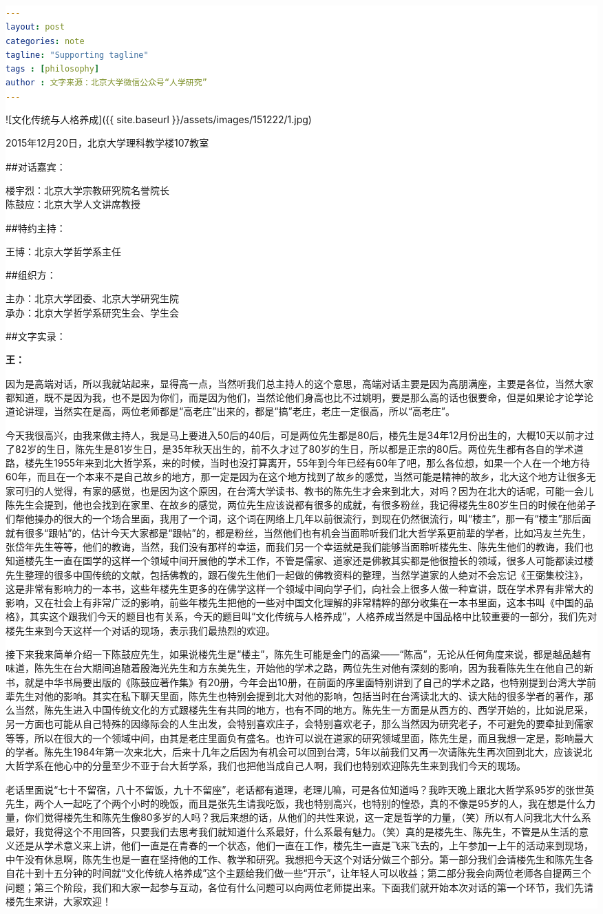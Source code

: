 ```yaml
---
layout: post
categories: note
tagline: "Supporting tagline"
tags : [philosophy]
author : 文字来源：北京大学微信公众号“人学研究”
---
```




![文化传统与人格养成]({{ site.baseurl }}/assets/images/151222/1.jpg)

2015年12月20日，北京大学理科教学楼107教室

##对话嘉宾：

楼宇烈：北京大学宗教研究院名誉院长  
陈鼓应：北京大学人文讲席教授

##特约主持：

王博：北京大学哲学系主任

##组织方：

主办：北京大学团委、北京大学研究生院  
承办：北京大学哲学系研究生会、学生会

##文字实录：

**王：**

因为是高端对话，所以我就站起来，显得高一点，当然听我们总主持人的这个意思，高端对话主要是因为高朋满座，主要是各位，当然大家都知道，既不是因为我，也不是因为你们，而是因为他们，当然论他们身高也比不过姚明，要是那么高的话也很要命，但是如果论才论学论道论讲理，当然实在是高，两位老师都是“高老庄”出来的，都是“搞”老庄，老庄一定很高，所以“高老庄”。

今天我很高兴，由我来做主持人，我是马上要进入50后的40后，可是两位先生都是80后，楼先生是34年12月份出生的，大概10天以前才过了82岁的生日，陈先生是81岁生日，是35年秋天出生的，前不久才过了80岁的生日，所以都是正宗的80后。两位先生都有各自的学术道路，楼先生1955年来到北大哲学系，来的时候，当时也没打算离开，55年到今年已经有60年了吧，那么各位想，如果一个人在一个地方待60年，而且在一个本来不是自己故乡的地方，那一定是因为在这个地方找到了故乡的感觉，当然可能是精神的故乡，北大这个地方让很多无家可归的人觉得，有家的感觉，也是因为这个原因，在台湾大学读书、教书的陈先生才会来到北大，对吗？因为在北大的话呢，可能一会儿陈先生会提到，他也会找到在家里、在故乡的感觉，两位先生应该说都有很多的成就，有很多粉丝，我记得楼先生80岁生日的时候在他弟子们帮他操办的很大的一个场合里面，我用了一个词，这个词在网络上几年以前很流行，到现在仍然很流行，叫“楼主”，那一有“楼主”那后面就有很多“跟帖”的，估计今天大家都是“跟帖”的，都是粉丝，当然他们也有机会当面聆听我们北大哲学系更前辈的学者，比如冯友兰先生，张岱年先生等等，他们的教诲，当然，我们没有那样的幸运，而我们另一个幸运就是我们能够当面聆听楼先生、陈先生他们的教诲，我们也知道楼先生一直在国学的这样一个领域中间开展他的学术工作，不管是儒家、道家还是佛教其实都是他很擅长的领域，很多人可能都读过楼先生整理的很多中国传统的文献，包括佛教的，跟石俊先生他们一起做的佛教资料的整理，当然学道家的人绝对不会忘记《王弼集校注》，这是非常有影响力的一本书，这些年楼先生更多的在佛学这样一个领域中间向学子们，向社会上很多人做一种宣讲，既在学术界有非常大的影响，又在社会上有非常广泛的影响，前些年楼先生把他的一些对中国文化理解的非常精粹的部分收集在一本书里面，这本书叫《中国的品格》，其实这个跟我们今天的题目也有关系，今天的题目叫“文化传统与人格养成”，人格养成当然是中国品格中比较重要的一部分，我们先对楼先生来到今天这样一个对话的现场，表示我们最热烈的欢迎。 

接下来我来简单介绍一下陈鼓应先生，如果说楼先生是“楼主”，陈先生可能是金门的高粱——“陈高”，无论从任何角度来说，都是越品越有味道，陈先生在台大期间追随着殷海光先生和方东美先生，开始他的学术之路，两位先生对他有深刻的影响，因为我看陈先生在他自己的新书，就是中华书局要出版的《陈鼓应著作集》有20册，今年会出10册，在前面的序里面特别讲到了自己的学术之路，也特别提到台湾大学前辈先生对他的影响。其实在私下聊天里面，陈先生也特别会提到北大对他的影响，包括当时在台湾读北大的、读大陆的很多学者的著作，那么当然，陈先生进入中国传统文化的方式跟楼先生有共同的地方，也有不同的地方。陈先生一方面是从西方的、西学开始的，比如说尼采，另一方面也可能从自己特殊的因缘际会的人生出发，会特别喜欢庄子，会特别喜欢老子，那么当然因为研究老子，不可避免的要牵扯到儒家等等，所以在很大的一个领域中间，由其是老庄里面负有盛名。也许可以说在道家的研究领域里面，陈先生是，而且我想一定是，影响最大的学者。陈先生1984年第一次来北大，后来十几年之后因为有机会可以回到台湾，5年以前我们又再一次请陈先生再次回到北大，应该说北大哲学系在他心中的分量至少不亚于台大哲学系，我们也把他当成自己人啊，我们也特别欢迎陈先生来到我们今天的现场。

老话里面说“七十不留宿，八十不留饭，九十不留座”，老话都有道理，老理儿嘛，可是各位知道吗？我昨天晚上跟北大哲学系95岁的张世英先生，两个人一起吃了个两个小时的晚饭，而且是张先生请我吃饭，我也特别高兴，也特别的惶恐，真的不像是95岁的人，我在想是什么力量，你们觉得楼先生和陈先生像80多岁的人吗？我后来想的话，从他们的共性来说，这一定是哲学的力量，（笑）所以有人问我北大什么系最好，我觉得这个不用回答，只要我们去思考我们就知道什么系最好，什么系最有魅力。（笑）真的是楼先生、陈先生，不管是从生活的意义还是从学术意义来上讲，他们一直是在青春的一个状态，他们一直在工作，楼先生一直是飞来飞去的，上午参加一上午的活动来到现场，中午没有休息啊，陈先生也是一直在坚持他的工作、教学和研究。我想把今天这个对话分做三个部分。第一部分我们会请楼先生和陈先生各自花十到十五分钟的时间就“文化传统人格养成”这个主题给我们做一些“开示”，让年轻人可以收益；第二部分我会向两位老师各自提两三个问题；第三个阶段，我们和大家一起参与互动，各位有什么问题可以向两位老师提出来。下面我们就开始本次对话的第一个环节，我们先请楼先生来讲，大家欢迎！
